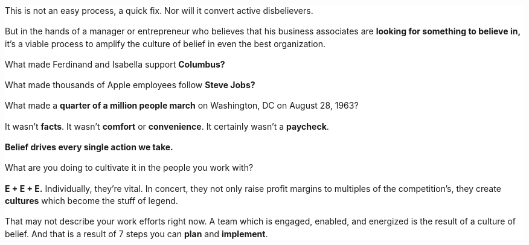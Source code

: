 This is not an easy process, a quick fix. Nor will it convert active disbelievers.

But in the hands of a manager or entrepreneur who believes that his business associates are **looking for something to believe in,** it’s a viable process to amplify the culture of belief in even the best organization.

What made Ferdinand and Isabella support **Columbus?**

What made thousands of Apple employees follow **Steve Jobs?**

What made a **quarter of a million people march** on Washington, DC on August 28, 1963?

It wasn’t **facts**. It wasn’t **comfort** or **convenience**. It certainly wasn’t a **paycheck**.

**Belief drives every single action we take.**

What are you doing to cultivate it in the people you work with?

**E + E + E.** Individually, they’re vital. In concert, they not only raise profit margins to multiples of the competition’s, they create **cultures** which become the stuff of legend.

That may not describe your work efforts right now. A team which is engaged, enabled, and energized is the result of a culture of belief. And that is a result of 7 steps you can **plan** and **implement**.
